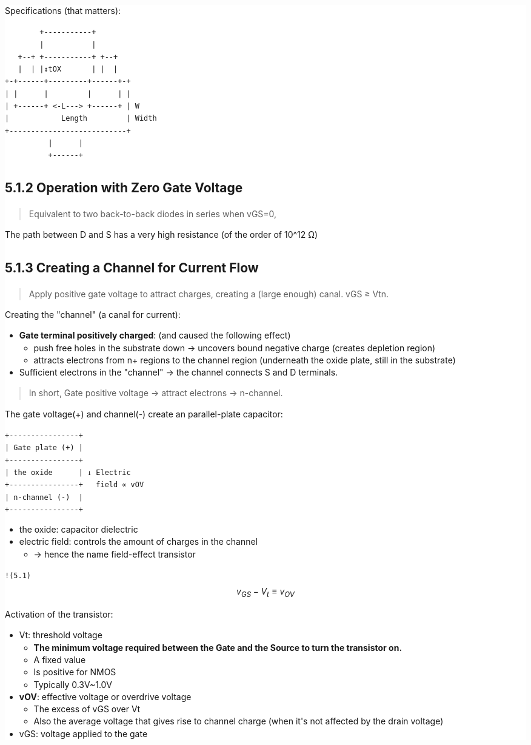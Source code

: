 Specifications (that matters):
```
        +-----------+
        |           |
   +--+ +-----------+ +--+
   |  | |↕tOX       | |  |
+-+------+---------+------+-+
| |      |         |      | |
| +------+ <-L---> +------+ | W
|            Length         | Width
+---------------------------+
          |      |
          +------+
```

## 5.1.2 Operation with Zero Gate Voltage
> Equivalent to two back-to-back diodes in series when vGS=0,

The path between D and S has a very high resistance (of the order of 10^12 Ω)

## 5.1.3 Creating a Channel for Current Flow
> Apply positive gate voltage to attract charges, creating a (large enough) canal. vGS ≥ Vtn.

Creating the "channel" (a canal for current):
- **Gate terminal positively charged**: (and caused the following effect)
  - push free holes in the substrate down → uncovers bound negative charge (creates depletion region)
  - attracts electrons from n+ regions to the channel region (underneath the oxide plate, still in the substrate)
- Sufficient electrons in the "channel" → the channel connects S and D terminals.

> In short, Gate positive voltage → attract electrons → n-channel.

The gate voltage(+) and channel(-) create an parallel-plate capacitor:
```
+----------------+
| Gate plate (+) |
+----------------+
| the oxide      | ↓ Electric
+----------------+   field ∝ vOV
| n-channel (-)  |
+----------------+
```
- the oxide: capacitor dielectric
- electric field: controls the amount of charges in the channel
  - → hence the name field-effect transistor

`!(5.1)`
$$v_{GS}-V_t≡v_{OV}$$

Activation of the transistor:
- Vt: threshold voltage
  - **The minimum voltage required between the Gate and the Source to turn the transistor on.**
  - A fixed value
  - Is positive for NMOS
  - Typically 0.3V~1.0V
- **vOV**: effective voltage or overdrive voltage
  - The excess of vGS over Vt
  - Also the average voltage that gives rise to channel charge (when it's not affected by the drain voltage)
- vGS: voltage applied to the gate
